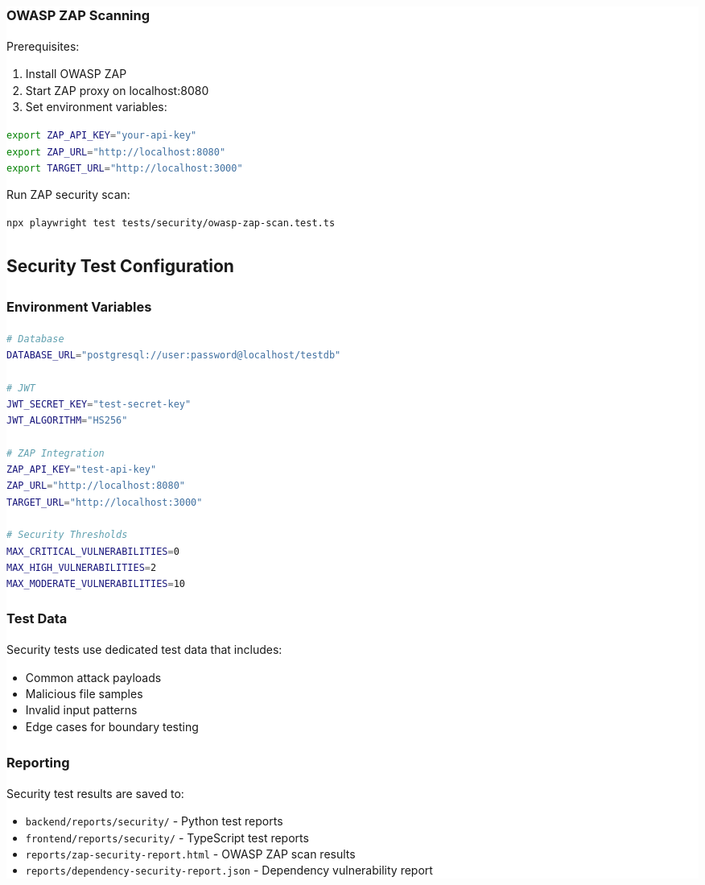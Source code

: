 ### OWASP ZAP Scanning

Prerequisites:
1. Install OWASP ZAP
2. Start ZAP proxy on localhost:8080
3. Set environment variables:

```bash
export ZAP_API_KEY="your-api-key"
export ZAP_URL="http://localhost:8080"
export TARGET_URL="http://localhost:3000"
```

Run ZAP security scan:
```bash
npx playwright test tests/security/owasp-zap-scan.test.ts
```

## Security Test Configuration

### Environment Variables

```bash
# Database
DATABASE_URL="postgresql://user:password@localhost/testdb"

# JWT
JWT_SECRET_KEY="test-secret-key"
JWT_ALGORITHM="HS256"

# ZAP Integration
ZAP_API_KEY="test-api-key"
ZAP_URL="http://localhost:8080"
TARGET_URL="http://localhost:3000"

# Security Thresholds
MAX_CRITICAL_VULNERABILITIES=0
MAX_HIGH_VULNERABILITIES=2
MAX_MODERATE_VULNERABILITIES=10
```

### Test Data

Security tests use dedicated test data that includes:
- Common attack payloads
- Malicious file samples
- Invalid input patterns
- Edge cases for boundary testing

### Reporting

Security test results are saved to:
- `backend/reports/security/` - Python test reports
- `frontend/reports/security/` - TypeScript test reports
- `reports/zap-security-report.html` - OWASP ZAP scan results
- `reports/dependency-security-report.json` - Dependency vulnerability report
